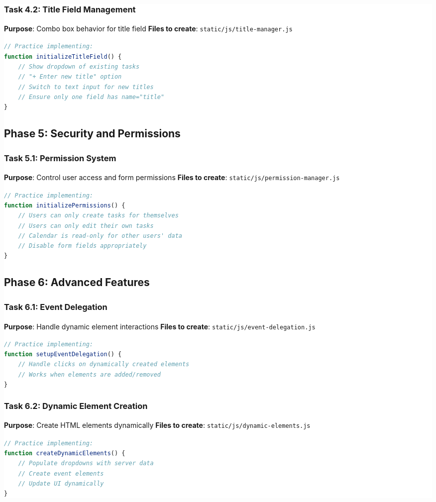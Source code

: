 ### **Task 4.2: Title Field Management**
**Purpose**: Combo box behavior for title field
**Files to create**: `static/js/title-manager.js`
```javascript
// Practice implementing:
function initializeTitleField() {
    // Show dropdown of existing tasks
    // "+ Enter new title" option
    // Switch to text input for new titles
    // Ensure only one field has name="title"
}
```

## **Phase 5: Security and Permissions**

### **Task 5.1: Permission System**
**Purpose**: Control user access and form permissions
**Files to create**: `static/js/permission-manager.js`
```javascript
// Practice implementing:
function initializePermissions() {
    // Users can only create tasks for themselves
    // Users can only edit their own tasks
    // Calendar is read-only for other users' data
    // Disable form fields appropriately
}
```

## **Phase 6: Advanced Features**

### **Task 6.1: Event Delegation**
**Purpose**: Handle dynamic element interactions
**Files to create**: `static/js/event-delegation.js`
```javascript
// Practice implementing:
function setupEventDelegation() {
    // Handle clicks on dynamically created elements
    // Works when elements are added/removed
}
```

### **Task 6.2: Dynamic Element Creation**
**Purpose**: Create HTML elements dynamically
**Files to create**: `static/js/dynamic-elements.js`
```javascript
// Practice implementing:
function createDynamicElements() {
    // Populate dropdowns with server data
    // Create event elements
    // Update UI dynamically
}
```
